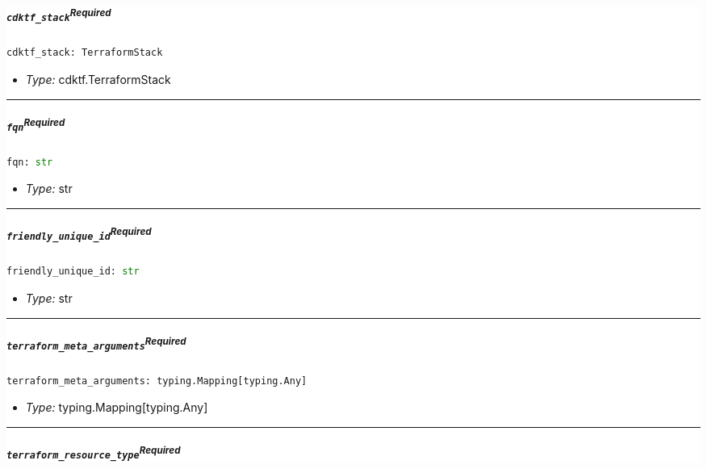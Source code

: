 
##### `cdktf_stack`<sup>Required</sup> <a name="cdktf_stack" id="@cdktf/provider-azuread.servicePrincipalClaimsMappingPolicyAssignment.ServicePrincipalClaimsMappingPolicyAssignment.property.cdktfStack"></a>

```python
cdktf_stack: TerraformStack
```

- *Type:* cdktf.TerraformStack

---

##### `fqn`<sup>Required</sup> <a name="fqn" id="@cdktf/provider-azuread.servicePrincipalClaimsMappingPolicyAssignment.ServicePrincipalClaimsMappingPolicyAssignment.property.fqn"></a>

```python
fqn: str
```

- *Type:* str

---

##### `friendly_unique_id`<sup>Required</sup> <a name="friendly_unique_id" id="@cdktf/provider-azuread.servicePrincipalClaimsMappingPolicyAssignment.ServicePrincipalClaimsMappingPolicyAssignment.property.friendlyUniqueId"></a>

```python
friendly_unique_id: str
```

- *Type:* str

---

##### `terraform_meta_arguments`<sup>Required</sup> <a name="terraform_meta_arguments" id="@cdktf/provider-azuread.servicePrincipalClaimsMappingPolicyAssignment.ServicePrincipalClaimsMappingPolicyAssignment.property.terraformMetaArguments"></a>

```python
terraform_meta_arguments: typing.Mapping[typing.Any]
```

- *Type:* typing.Mapping[typing.Any]

---

##### `terraform_resource_type`<sup>Required</sup> <a name="terraform_resource_type" id="@cdktf/provider-azuread.servicePrincipalClaimsMappingPolicyAssignment.ServicePrincipalClaimsMappingPolicyAssignment.property.terraformResourceType"></a>
